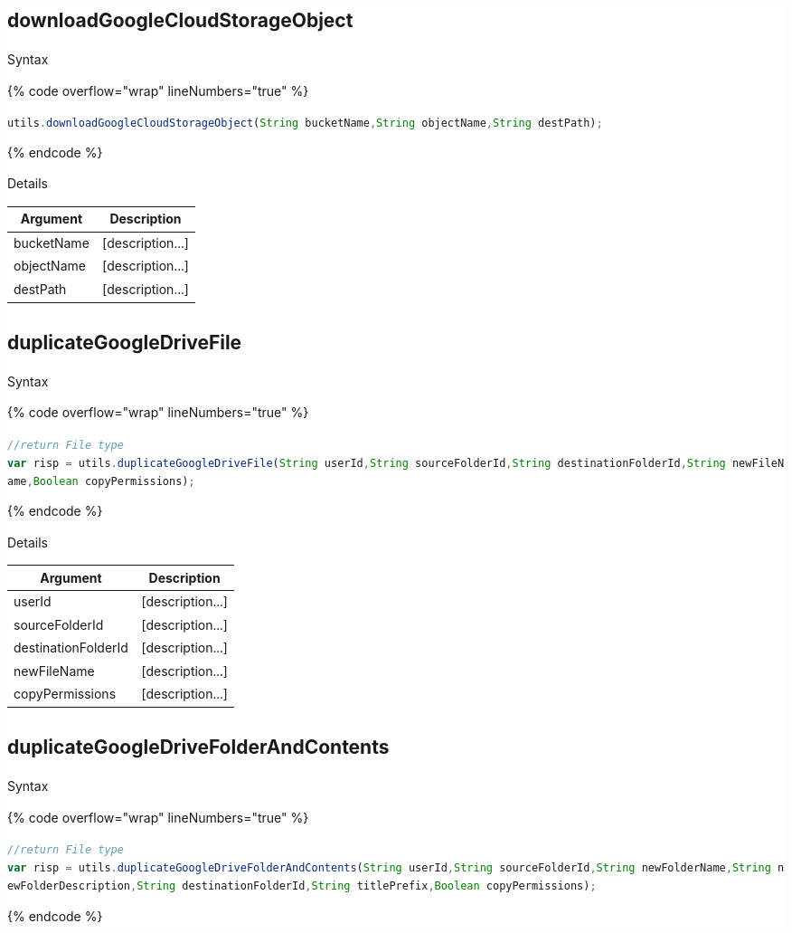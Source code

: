 ## downloadGoogleCloudStorageObject

Syntax

{% code overflow="wrap" lineNumbers="true" %}
```js
utils.downloadGoogleCloudStorageObject(String bucketName,String objectName,String destPath);
```
{% endcode %}

Details

| Argument   | Description       |
| ---------- | ----------------- |
| bucketName | \[description...] |
| objectName | \[description...] |
| destPath   | \[description...] |

## duplicateGoogleDriveFile

Syntax

{% code overflow="wrap" lineNumbers="true" %}
```js
//return File type
var risp = utils.duplicateGoogleDriveFile(String userId,String sourceFolderId,String destinationFolderId,String newFileName,Boolean copyPermissions);
```
{% endcode %}

Details

| Argument            | Description       |
| ------------------- | ----------------- |
| userId              | \[description...] |
| sourceFolderId      | \[description...] |
| destinationFolderId | \[description...] |
| newFileName         | \[description...] |
| copyPermissions     | \[description...] |

## duplicateGoogleDriveFolderAndContents

Syntax

{% code overflow="wrap" lineNumbers="true" %}
```js
//return File type
var risp = utils.duplicateGoogleDriveFolderAndContents(String userId,String sourceFolderId,String newFolderName,String newFolderDescription,String destinationFolderId,String titlePrefix,Boolean copyPermissions);
```
{% endcode %}
